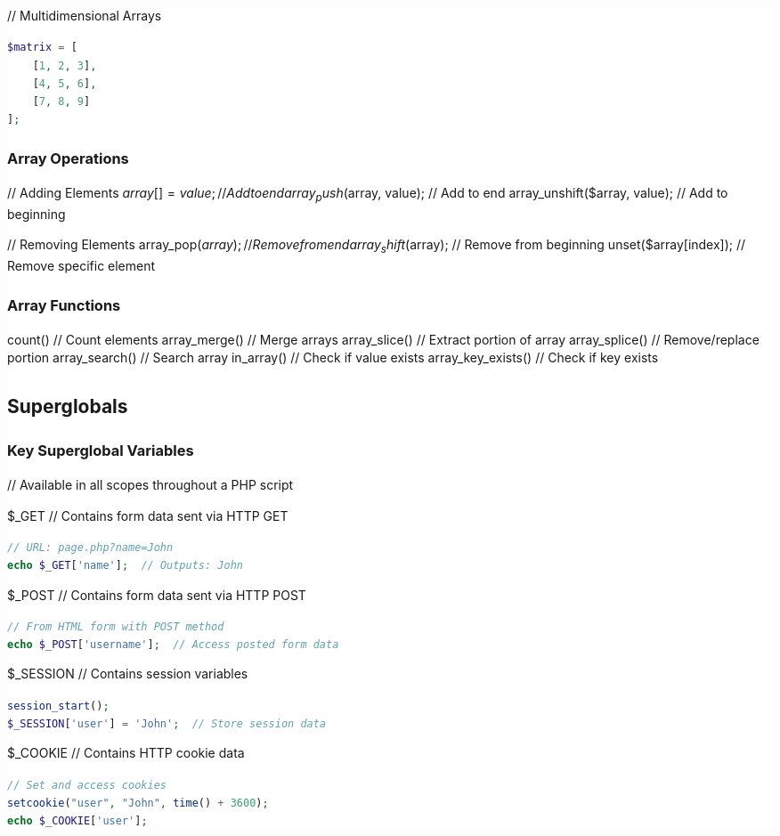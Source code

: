 // Multidimensional Arrays
```php
$matrix = [
    [1, 2, 3],
    [4, 5, 6],
    [7, 8, 9]
];
```

### Array Operations
// Adding Elements
$array[] = value;              // Add to end
array_push($array, value);     // Add to end
array_unshift($array, value);  // Add to beginning

// Removing Elements
array_pop($array);            // Remove from end
array_shift($array);          // Remove from beginning
unset($array[index]);         // Remove specific element

### Array Functions
count()          // Count elements
array_merge()    // Merge arrays
array_slice()    // Extract portion of array
array_splice()   // Remove/replace portion
array_search()   // Search array
in_array()       // Check if value exists
array_key_exists() // Check if key exists


## Superglobals

### Key Superglobal Variables
// Available in all scopes throughout a PHP script

$_GET       // Contains form data sent via HTTP GET
```php
// URL: page.php?name=John
echo $_GET['name'];  // Outputs: John
```

$_POST      // Contains form data sent via HTTP POST
```php
// From HTML form with POST method
echo $_POST['username'];  // Access posted form data
```

$_SESSION   // Contains session variables
```php
session_start();
$_SESSION['user'] = 'John';  // Store session data
```

$_COOKIE    // Contains HTTP cookie data
```php
// Set and access cookies
setcookie("user", "John", time() + 3600);
echo $_COOKIE['user'];
```
